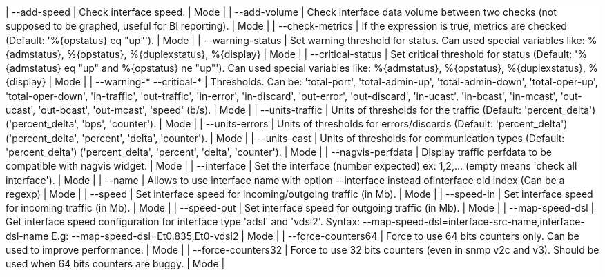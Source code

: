| --add-speed              |     Check interface speed.                                                                                                                                                                                                                                                                     | Mode        |
| --add-volume             |     Check interface data volume between two checks (not supposed to be graphed, useful for BI reporting).                                                                                                                                                                                      | Mode        |
| --check-metrics          |     If the expression is true, metrics are checked (Default: '%{opstatus} eq "up"').                                                                                                                                                                                                           | Mode        |
| --warning-status         |     Set warning threshold for status. Can used special variables like: %{admstatus}, %{opstatus}, %{duplexstatus}, %{display}                                                                                                                                                                  | Mode        |
| --critical-status        |     Set critical threshold for status (Default: '%{admstatus} eq "up" and %{opstatus} ne "up"'). Can used special variables like: %{admstatus}, %{opstatus}, %{duplexstatus}, %{display}                                                                                                       | Mode        |
| --warning-* --critical-* |     Thresholds. Can be: 'total-port', 'total-admin-up', 'total-admin-down', 'total-oper-up', 'total-oper-down', 'in-traffic', 'out-traffic', 'in-error', 'in-discard', 'out-error', 'out-discard', 'in-ucast', 'in-bcast', 'in-mcast', 'out-ucast', 'out-bcast', 'out-mcast', 'speed' (b/s).   | Mode        |
| --units-traffic          |     Units of thresholds for the traffic (Default: 'percent\_delta') ('percent\_delta', 'bps', 'counter').                                                                                                                                                                                      | Mode        |
| --units-errors           |     Units of thresholds for errors/discards (Default: 'percent\_delta') ('percent\_delta', 'percent', 'delta', 'counter').                                                                                                                                                                     | Mode        |
| --units-cast             |     Units of thresholds for communication types (Default: 'percent\_delta') ('percent\_delta', 'percent', 'delta', 'counter').                                                                                                                                                                 | Mode        |
| --nagvis-perfdata        |     Display traffic perfdata to be compatible with nagvis widget.                                                                                                                                                                                                                              | Mode        |
| --interface              |     Set the interface (number expected) ex: 1,2,... (empty means 'check all interface').                                                                                                                                                                                                       | Mode        |
| --name                   |     Allows to use interface name with option --interface instead ofinterface oid index (Can be a regexp)                                                                                                                                                                                       | Mode        |
| --speed                  |     Set interface speed for incoming/outgoing traffic (in Mb).                                                                                                                                                                                                                                 | Mode        |
| --speed-in               |     Set interface speed for incoming traffic (in Mb).                                                                                                                                                                                                                                          | Mode        |
| --speed-out              |     Set interface speed for outgoing traffic (in Mb).                                                                                                                                                                                                                                          | Mode        |
| --map-speed-dsl          |     Get interface speed configuration for interface type 'adsl' and 'vdsl2'.  Syntax: --map-speed-dsl=interface-src-name,interface-dsl-name  E.g: --map-speed-dsl=Et0.835,Et0-vdsl2                                                                                                            | Mode        |
| --force-counters64       |     Force to use 64 bits counters only. Can be used to improve performance.                                                                                                                                                                                                                    | Mode        |
| --force-counters32       |     Force to use 32 bits counters (even in snmp v2c and v3). Should be used when 64 bits counters are buggy.                                                                                                                                                                                   | Mode        |